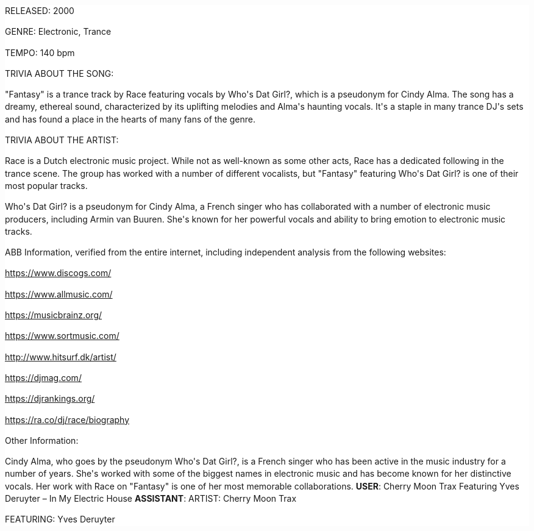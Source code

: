 

RELEASED: 2000 

GENRE: Electronic, Trance 

TEMPO: 140 bpm 



TRIVIA ABOUT THE SONG: 

"Fantasy" is a trance track by Race featuring vocals by Who's Dat Girl?, which is a pseudonym for Cindy Alma. The song has a dreamy, ethereal sound, characterized by its uplifting melodies and Alma's haunting vocals. It's a staple in many trance DJ's sets and has found a place in the hearts of many fans of the genre.



TRIVIA ABOUT THE ARTIST:

Race is a Dutch electronic music project. While not as well-known as some other acts, Race has a dedicated following in the trance scene. The group has worked with a number of different vocalists, but "Fantasy" featuring Who's Dat Girl? is one of their most popular tracks. 



Who's Dat Girl? is a pseudonym for Cindy Alma, a French singer who has collaborated with a number of electronic music producers, including Armin van Buuren. She's known for her powerful vocals and ability to bring emotion to electronic music tracks.



ABB Information, verified from the entire internet, including independent analysis from the following websites:



https://www.discogs.com/ 

https://www.allmusic.com/ 

https://musicbrainz.org/ 

https://www.sortmusic.com/ 

http://www.hitsurf.dk/artist/  

https://djmag.com/ 

https://djrankings.org/

https://ra.co/dj/race/biography



Other Information:

Cindy Alma, who goes by the pseudonym Who's Dat Girl?, is a French singer who has been active in the music industry for a number of years. She's worked with some of the biggest names in electronic music and has become known for her distinctive vocals. Her work with Race on "Fantasy" is one of her most memorable collaborations.
**USER**: Cherry Moon Trax Featuring Yves Deruyter – In My Electric House
**ASSISTANT**: ARTIST: Cherry Moon Trax 

FEATURING: Yves Deruyter 
